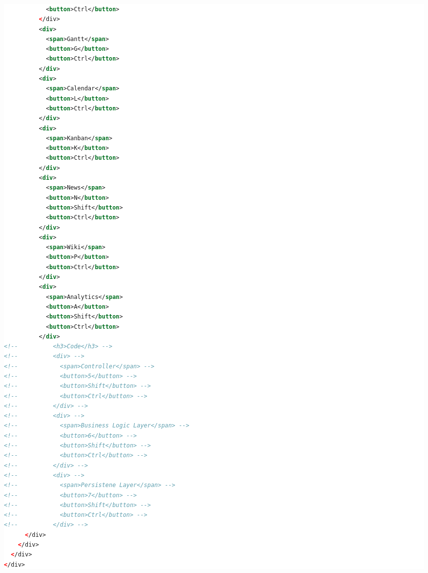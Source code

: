 ```xml
	      	<button>Ctrl</button>
	      </div>
	      <div>
	      	<span>Gantt</span>
	      	<button>G</button>
	      	<button>Ctrl</button>
	      </div>
	      <div>
	      	<span>Calendar</span>
	      	<button>L</button>
	      	<button>Ctrl</button>
	      </div>
	      <div>
	      	<span>Kanban</span>
	      	<button>K</button>
	      	<button>Ctrl</button>
	      </div>
	      <div>
	      	<span>News</span>
	      	<button>N</button>
	      	<button>Shift</button>
	      	<button>Ctrl</button>
	      </div>
	      <div>
	      	<span>Wiki</span>
	      	<button>P</button>
	      	<button>Ctrl</button>
	      </div>
	      <div>
	      	<span>Analytics</span>
	      	<button>A</button>
	      	<button>Shift</button>
	      	<button>Ctrl</button>
	      </div>
<!-- 	      <h3>Code</h3> -->
<!-- 	      <div> -->
<!-- 	      	<span>Controller</span> -->
<!-- 	      	<button>5</button> -->
<!-- 	      	<button>Shift</button> -->
<!-- 	      	<button>Ctrl</button> -->
<!-- 	      </div> -->
<!-- 	      <div> -->
<!-- 	      	<span>Business Logic Layer</span> -->
<!-- 	      	<button>6</button> -->
<!-- 	      	<button>Shift</button> -->
<!-- 	      	<button>Ctrl</button> -->
<!-- 	      </div> -->
<!-- 	      <div> -->
<!-- 	      	<span>Persistene Layer</span> -->
<!-- 	      	<button>7</button> -->
<!-- 	      	<button>Shift</button> -->
<!-- 	      	<button>Ctrl</button> -->
<!-- 	      </div> -->
      </div>
    </div>
  </div>
</div>
```
